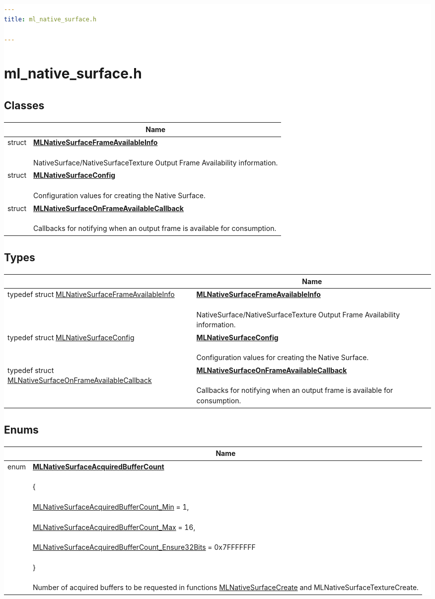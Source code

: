 ```yaml
---
title: ml_native_surface.h

---
```


# ml_native_surface.h



## Classes

|                | Name           |
| -------------- | -------------- |
| struct | **[MLNativeSurfaceFrameAvailableInfo](/versioned_docs/version-03-Jan-2023/api-ref/api/Modules/group___media_player/struct_m_l_native_surface_frame_available_info.md)** <br></br>NativeSurface/NativeSurfaceTexture Output Frame Availability information.  |
| struct | **[MLNativeSurfaceConfig](/versioned_docs/version-03-Jan-2023/api-ref/api/Modules/group___media_player/struct_m_l_native_surface_config.md)** <br></br>Configuration values for creating the Native Surface.  |
| struct | **[MLNativeSurfaceOnFrameAvailableCallback](/versioned_docs/version-03-Jan-2023/api-ref/api/Modules/group___media_player/struct_m_l_native_surface_on_frame_available_callback.md)** <br></br>Callbacks for notifying when an output frame is available for consumption.  |

## Types

|                | Name           |
| -------------- | -------------- |
| typedef struct [MLNativeSurfaceFrameAvailableInfo](/versioned_docs/version-03-Jan-2023/api-ref/api/Modules/group___media_player/struct_m_l_native_surface_frame_available_info.md) | **[MLNativeSurfaceFrameAvailableInfo](/versioned_docs/version-03-Jan-2023/api-ref/api/Modules/group___media_player/group___media_player.md#struct-mlnativesurfaceframeavailableinfo)** <br></br>NativeSurface/NativeSurfaceTexture Output Frame Availability information.  |
| typedef struct [MLNativeSurfaceConfig](/versioned_docs/version-03-Jan-2023/api-ref/api/Modules/group___media_player/struct_m_l_native_surface_config.md) | **[MLNativeSurfaceConfig](/versioned_docs/version-03-Jan-2023/api-ref/api/Modules/group___media_player/group___media_player.md#struct-mlnativesurfaceconfig)** <br></br>Configuration values for creating the Native Surface.  |
| typedef struct [MLNativeSurfaceOnFrameAvailableCallback](/versioned_docs/version-03-Jan-2023/api-ref/api/Modules/group___media_player/struct_m_l_native_surface_on_frame_available_callback.md) | **[MLNativeSurfaceOnFrameAvailableCallback](/versioned_docs/version-03-Jan-2023/api-ref/api/Modules/group___media_player/group___media_player.md#struct-mlnativesurfaceonframeavailablecallback)** <br></br>Callbacks for notifying when an output frame is available for consumption.  |

## Enums

|                | Name           |
| -------------- | -------------- |
| enum | **[MLNativeSurfaceAcquiredBufferCount](/versioned_docs/version-03-Jan-2023/api-ref/api/Modules/group___media_player/group___media_player.md#enums-mlnativesurfaceacquiredbuffercount)** <br></br> { <br></br>[MLNativeSurfaceAcquiredBufferCount_Min](/versioned_docs/version-03-Jan-2023/api-ref/api/Files/ml__native__surface_8h.md#enums-mlnativesurfaceacquiredbuffercount-min) = 1,<br></br> [MLNativeSurfaceAcquiredBufferCount_Max](/versioned_docs/version-03-Jan-2023/api-ref/api/Files/ml__native__surface_8h.md#enums-mlnativesurfaceacquiredbuffercount-max) = 16,<br></br> [MLNativeSurfaceAcquiredBufferCount_Ensure32Bits](/versioned_docs/version-03-Jan-2023/api-ref/api/Files/ml__native__surface_8h.md#enums-mlnativesurfaceacquiredbuffercount-ensure32bits) = 0x7FFFFFFF<br></br>}<br></br>Number of acquired buffers to be requested in functions [MLNativeSurfaceCreate](/versioned_docs/version-03-Jan-2023/api-ref/api/Modules/group___media_player/group___media_player.md#mlresult-mlnativesurfacecreate) and MLNativeSurfaceTextureCreate.  |